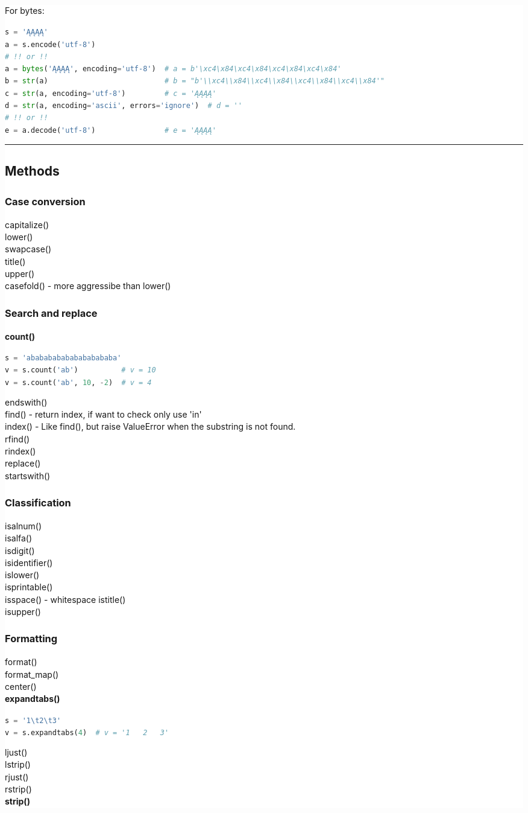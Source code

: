 For bytes:
```python
s = 'ĄĄĄĄ'
a = s.encode('utf-8')
# !! or !!
a = bytes('ĄĄĄĄ', encoding='utf-8')  # a = b'\xc4\x84\xc4\x84\xc4\x84\xc4\x84'
b = str(a)                           # b = "b'\\xc4\\x84\\xc4\\x84\\xc4\\x84\\xc4\\x84'"
c = str(a, encoding='utf-8')         # c = 'ĄĄĄĄ'
d = str(a, encoding='ascii', errors='ignore')  # d = ''
# !! or !!
e = a.decode('utf-8')                # e = 'ĄĄĄĄ'
```

---

## Methods
### Case conversion
capitalize()  
lower()  
swapcase()  
title()  
upper()  
casefold() - more aggressibe than lower()  
### Search and replace
**count()**  
```python
s = 'ababababababababababa'
v = s.count('ab')          # v = 10 
v = s.count('ab', 10, -2)  # v = 4
```
endswith()  
find()  - return index, if want to check only use 'in'  
index()  - Like find(), but raise ValueError when the substring is not found.  
rfind()  
rindex()  
replace()  
startswith()  
### Classification
isalnum()  
isalfa()  
isdigit()  
isidentifier()  
islower()  
isprintable()  
isspace()  - whitespace
istitle()  
isupper()  
### Formatting
format()  
format_map()  
center()  
**expandtabs()**  
```python
s = '1\t2\t3'
v = s.expandtabs(4)  # v = '1   2   3'
```
ljust()  
lstrip()  
rjust()  
rstrip()  
**strip()**  
```python
```
